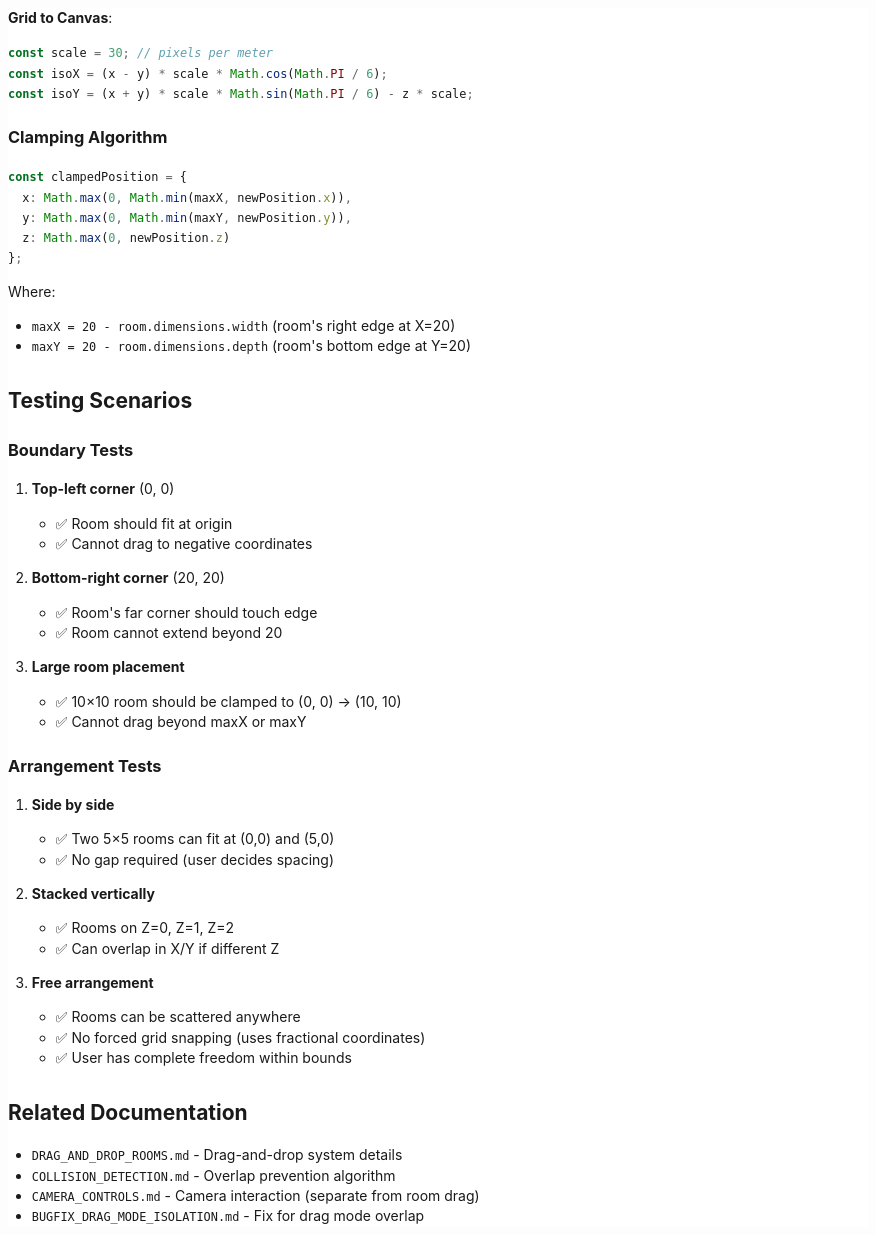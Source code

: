 **Grid to Canvas**:
```typescript
const scale = 30; // pixels per meter
const isoX = (x - y) * scale * Math.cos(Math.PI / 6);
const isoY = (x + y) * scale * Math.sin(Math.PI / 6) - z * scale;
```

### Clamping Algorithm
```typescript
const clampedPosition = {
  x: Math.max(0, Math.min(maxX, newPosition.x)),
  y: Math.max(0, Math.min(maxY, newPosition.y)),
  z: Math.max(0, newPosition.z)
};
```

Where:
- `maxX = 20 - room.dimensions.width` (room's right edge at X=20)
- `maxY = 20 - room.dimensions.depth` (room's bottom edge at Y=20)

## Testing Scenarios

### Boundary Tests
1. **Top-left corner** (0, 0)
   - ✅ Room should fit at origin
   - ✅ Cannot drag to negative coordinates

2. **Bottom-right corner** (20, 20)
   - ✅ Room's far corner should touch edge
   - ✅ Room cannot extend beyond 20

3. **Large room placement**
   - ✅ 10×10 room should be clamped to (0, 0) → (10, 10)
   - ✅ Cannot drag beyond maxX or maxY

### Arrangement Tests
1. **Side by side**
   - ✅ Two 5×5 rooms can fit at (0,0) and (5,0)
   - ✅ No gap required (user decides spacing)

2. **Stacked vertically**
   - ✅ Rooms on Z=0, Z=1, Z=2
   - ✅ Can overlap in X/Y if different Z

3. **Free arrangement**
   - ✅ Rooms can be scattered anywhere
   - ✅ No forced grid snapping (uses fractional coordinates)
   - ✅ User has complete freedom within bounds

## Related Documentation
- `DRAG_AND_DROP_ROOMS.md` - Drag-and-drop system details
- `COLLISION_DETECTION.md` - Overlap prevention algorithm
- `CAMERA_CONTROLS.md` - Camera interaction (separate from room drag)
- `BUGFIX_DRAG_MODE_ISOLATION.md` - Fix for drag mode overlap
